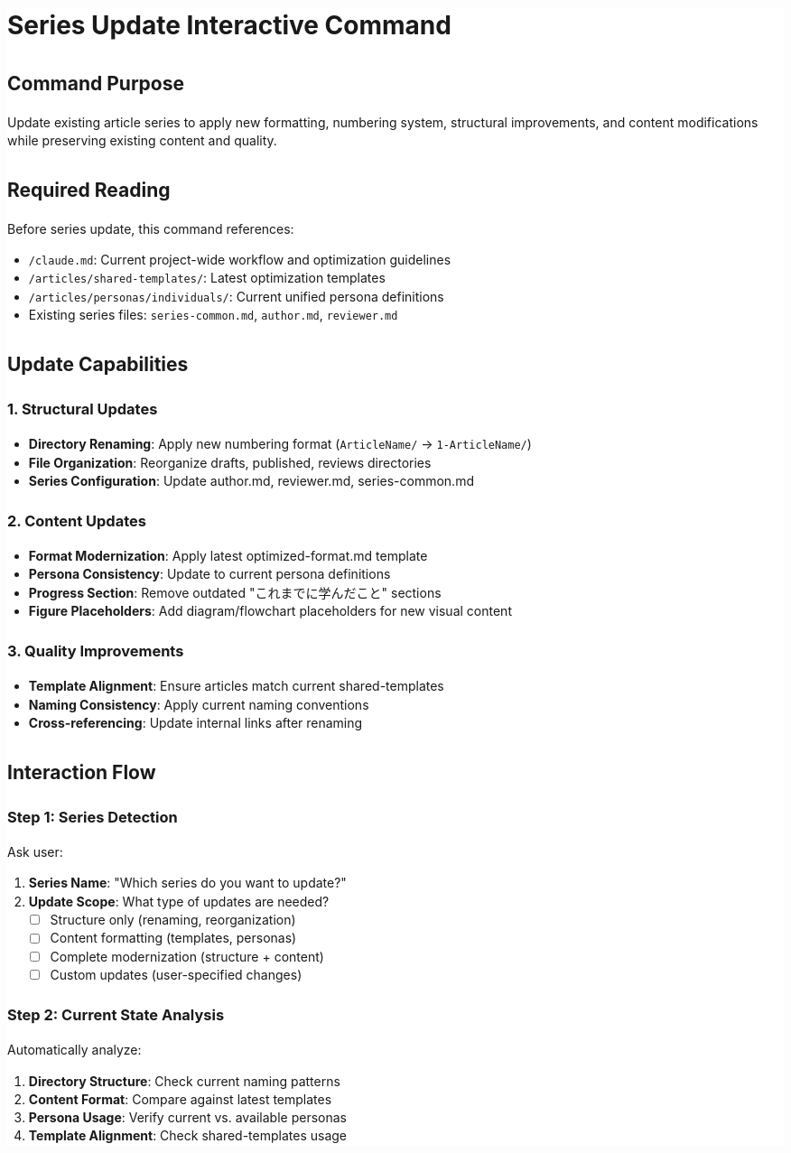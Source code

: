# Series Update Interactive Command

## Command Purpose
Update existing article series to apply new formatting, numbering system, structural improvements, and content modifications while preserving existing content and quality.

## Required Reading
Before series update, this command references:
- `/claude.md`: Current project-wide workflow and optimization guidelines
- `/articles/shared-templates/`: Latest optimization templates
- `/articles/personas/individuals/`: Current unified persona definitions
- Existing series files: `series-common.md`, `author.md`, `reviewer.md`

## Update Capabilities

### 1. Structural Updates
- **Directory Renaming**: Apply new numbering format (`ArticleName/` → `1-ArticleName/`)
- **File Organization**: Reorganize drafts, published, reviews directories
- **Series Configuration**: Update author.md, reviewer.md, series-common.md

### 2. Content Updates
- **Format Modernization**: Apply latest optimized-format.md template
- **Persona Consistency**: Update to current persona definitions
- **Progress Section**: Remove outdated "これまでに学んだこと" sections
- **Figure Placeholders**: Add diagram/flowchart placeholders for new visual content

### 3. Quality Improvements
- **Template Alignment**: Ensure articles match current shared-templates
- **Naming Consistency**: Apply current naming conventions
- **Cross-referencing**: Update internal links after renaming

## Interaction Flow

### Step 1: Series Detection
Ask user:
1. **Series Name**: "Which series do you want to update?"
2. **Update Scope**: What type of updates are needed?
   - [ ] Structure only (renaming, reorganization)
   - [ ] Content formatting (templates, personas)
   - [ ] Complete modernization (structure + content)
   - [ ] Custom updates (user-specified changes)

### Step 2: Current State Analysis
Automatically analyze:
1. **Directory Structure**: Check current naming patterns
2. **Content Format**: Compare against latest templates
3. **Persona Usage**: Verify current vs. available personas
4. **Template Alignment**: Check shared-templates usage
